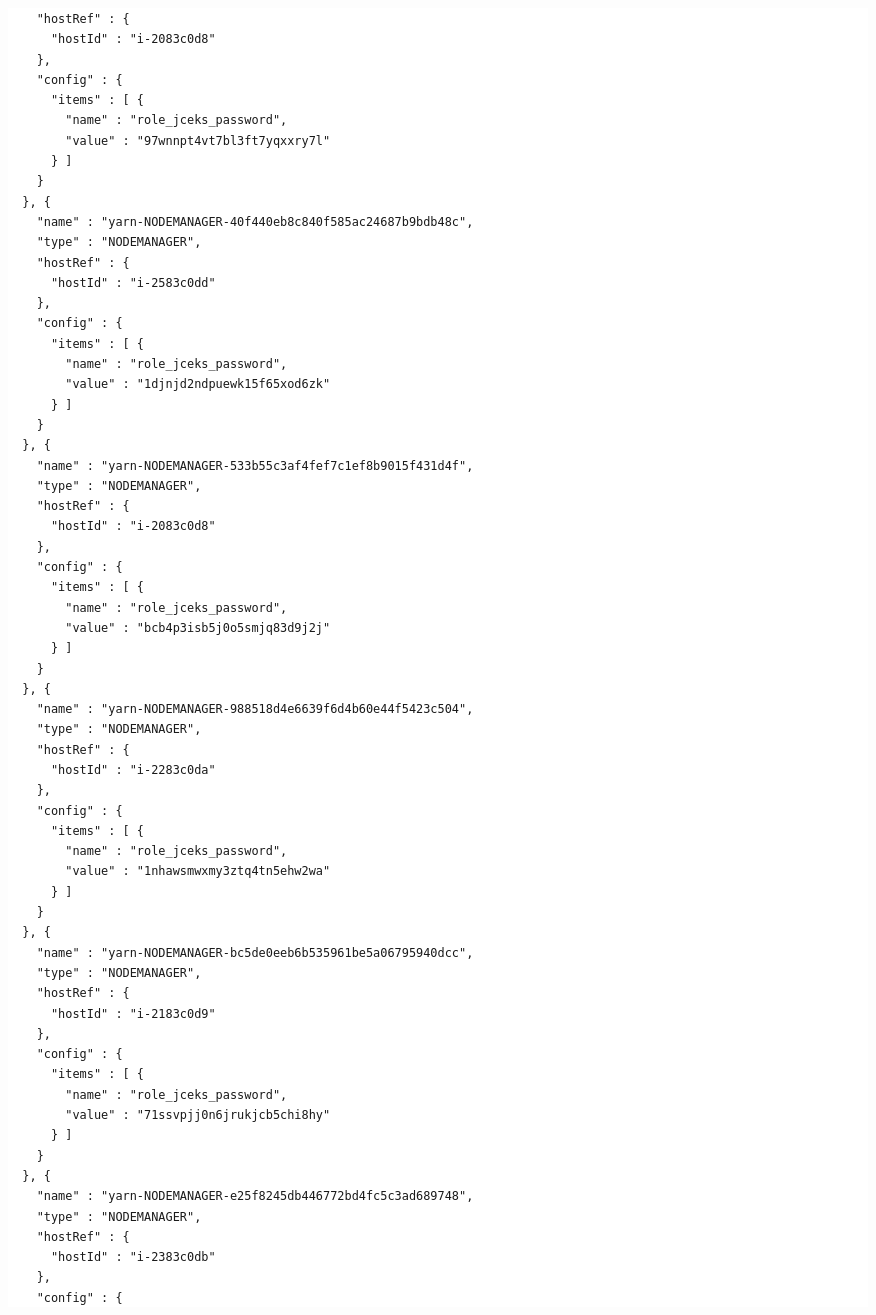         "hostRef" : {
          "hostId" : "i-2083c0d8"
        },
        "config" : {
          "items" : [ {
            "name" : "role_jceks_password",
            "value" : "97wnnpt4vt7bl3ft7yqxxry7l"
          } ]
        }
      }, {
        "name" : "yarn-NODEMANAGER-40f440eb8c840f585ac24687b9bdb48c",
        "type" : "NODEMANAGER",
        "hostRef" : {
          "hostId" : "i-2583c0dd"
        },
        "config" : {
          "items" : [ {
            "name" : "role_jceks_password",
            "value" : "1djnjd2ndpuewk15f65xod6zk"
          } ]
        }
      }, {
        "name" : "yarn-NODEMANAGER-533b55c3af4fef7c1ef8b9015f431d4f",
        "type" : "NODEMANAGER",
        "hostRef" : {
          "hostId" : "i-2083c0d8"
        },
        "config" : {
          "items" : [ {
            "name" : "role_jceks_password",
            "value" : "bcb4p3isb5j0o5smjq83d9j2j"
          } ]
        }
      }, {
        "name" : "yarn-NODEMANAGER-988518d4e6639f6d4b60e44f5423c504",
        "type" : "NODEMANAGER",
        "hostRef" : {
          "hostId" : "i-2283c0da"
        },
        "config" : {
          "items" : [ {
            "name" : "role_jceks_password",
            "value" : "1nhawsmwxmy3ztq4tn5ehw2wa"
          } ]
        }
      }, {
        "name" : "yarn-NODEMANAGER-bc5de0eeb6b535961be5a06795940dcc",
        "type" : "NODEMANAGER",
        "hostRef" : {
          "hostId" : "i-2183c0d9"
        },
        "config" : {
          "items" : [ {
            "name" : "role_jceks_password",
            "value" : "71ssvpjj0n6jrukjcb5chi8hy"
          } ]
        }
      }, {
        "name" : "yarn-NODEMANAGER-e25f8245db446772bd4fc5c3ad689748",
        "type" : "NODEMANAGER",
        "hostRef" : {
          "hostId" : "i-2383c0db"
        },
        "config" : {